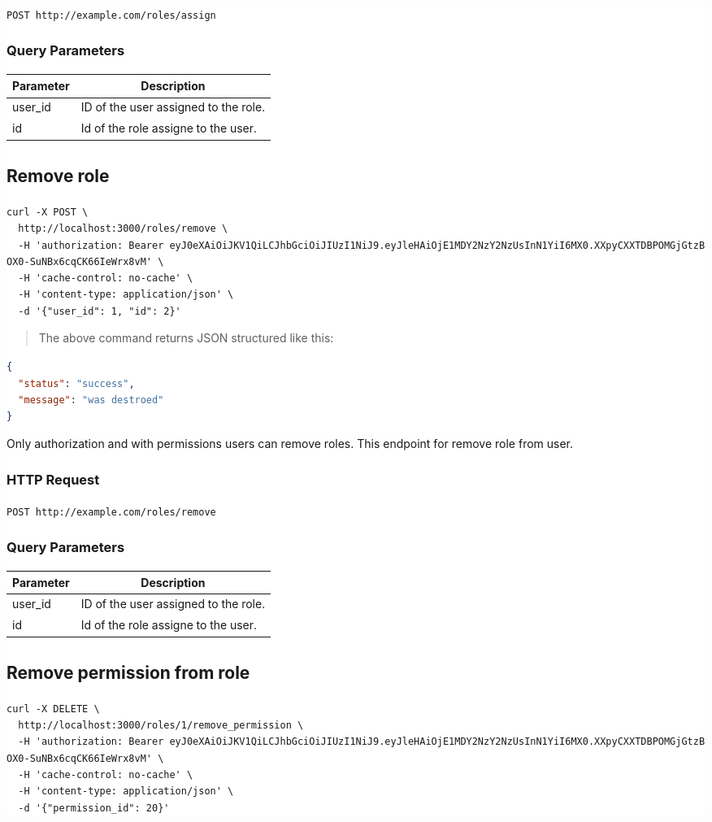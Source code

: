 `POST http://example.com/roles/assign`

### Query Parameters

Parameter | Description
--------- | -----------
user_id   | ID of the user assigned to the role.
id        | Id of the role assigne to the user.

## Remove role

```shell
curl -X POST \
  http://localhost:3000/roles/remove \
  -H 'authorization: Bearer eyJ0eXAiOiJKV1QiLCJhbGciOiJIUzI1NiJ9.eyJleHAiOjE1MDY2NzY2NzUsInN1YiI6MX0.XXpyCXXTDBPOMGjGtzBOX0-SuNBx6cqCK66IeWrx8vM' \
  -H 'cache-control: no-cache' \
  -H 'content-type: application/json' \
  -d '{"user_id": 1, "id": 2}'
```

> The above command returns JSON structured like this:

```json
{
  "status": "success",
  "message": "was destroed"
}
```


Only authorization and with permissions users can remove roles. This endpoint for remove role from user.
### HTTP Request

`POST http://example.com/roles/remove`

### Query Parameters

Parameter | Description
--------- | -----------
user_id   | ID of the user assigned to the role.
id        | Id of the role assigne to the user.

## Remove permission from role

```shell
curl -X DELETE \
  http://localhost:3000/roles/1/remove_permission \
  -H 'authorization: Bearer eyJ0eXAiOiJKV1QiLCJhbGciOiJIUzI1NiJ9.eyJleHAiOjE1MDY2NzY2NzUsInN1YiI6MX0.XXpyCXXTDBPOMGjGtzBOX0-SuNBx6cqCK66IeWrx8vM' \
  -H 'cache-control: no-cache' \
  -H 'content-type: application/json' \
  -d '{"permission_id": 20}'
```
